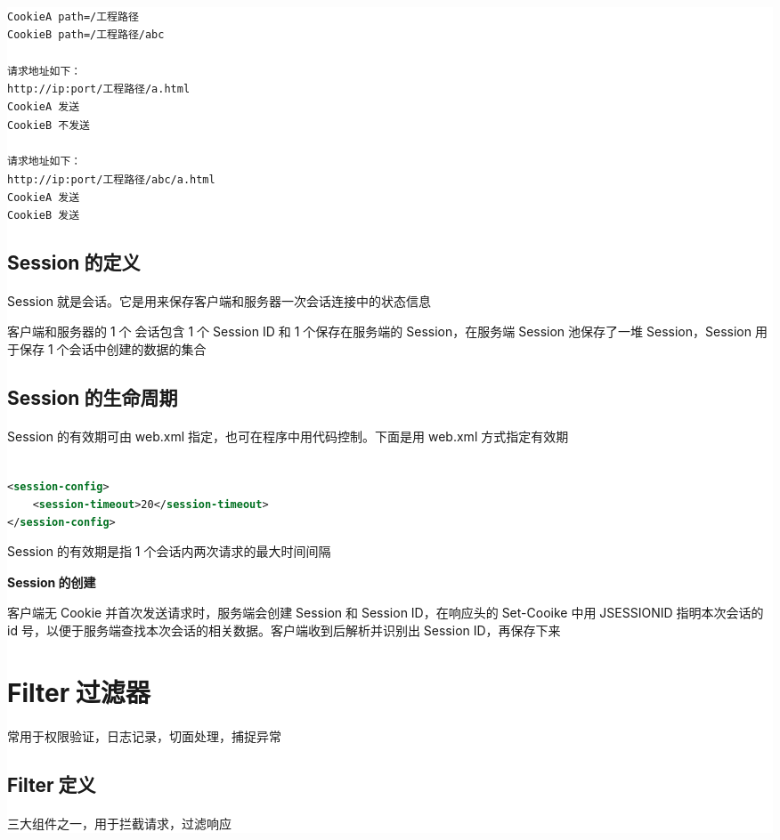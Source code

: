 ```
CookieA path=/工程路径
CookieB path=/工程路径/abc 

请求地址如下：
http://ip:port/工程路径/a.html 
CookieA 发送 
CookieB 不发送 

请求地址如下：
http://ip:port/工程路径/abc/a.html 
CookieA 发送
CookieB 发送
```



## Session 的定义

Session 就是会话。它是用来保存客户端和服务器一次会话连接中的状态信息

客户端和服务器的 1 个 会话包含 1 个 Session ID 和 1 个保存在服务端的 Session，在服务端 Session 池保存了一堆 Session，Session 用于保存 1 个会话中创建的数据的集合





## Session 的生命周期

Session 的有效期可由 web.xml 指定，也可在程序中用代码控制。下面是用 web.xml 方式指定有效期

```xml
 
<session-config>
    <session-timeout>20</session-timeout> 
</session-config>
```

Session 的有效期是指 1 个会话内两次请求的最大时间间隔



**Session 的创建**

客户端无 Cookie 并首次发送请求时，服务端会创建 Session 和 Session ID，在响应头的 Set-Cooike 中用 JSESSIONID 指明本次会话的 id 号，以便于服务端查找本次会话的相关数据。客户端收到后解析并识别出 Session ID，再保存下来



# Filter 过滤器

常用于权限验证，日志记录，切面处理，捕捉异常

## Filter 定义

三大组件之一，用于拦截请求，过滤响应
